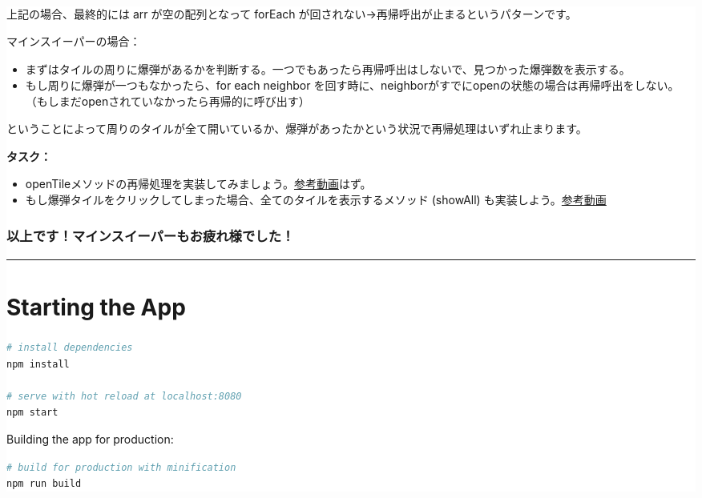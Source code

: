 上記の場合、最終的には arr が空の配列となって forEach が回されない→再帰呼出が止まるというパターンです。

マインスイーパーの場合：

- まずはタイルの周りに爆弾があるかを判断する。一つでもあったら再帰呼出はしないで、見つかった爆弾数を表示する。
- もし周りに爆弾が一つもなかったら、for each neighbor を回す時に、neighborがすでにopenの状態の場合は再帰呼出をしない。（もしまだopenされていなかったら再帰的に呼び出す）

ということによって周りのタイルが全て開いているか、爆弾があったかという状況で再帰処理はいずれ止まります。

**タスク：**

* openTileメソッドの再帰処理を実装してみましょう。[参考動画](https://youtu.be/AccQ5m8lQfA)はず。
* もし爆弾タイルをクリックしてしまった場合、全てのタイルを表示するメソッド (showAll) も実装しよう。[参考動画](https://youtu.be/RUim6xxH8FI)

### **以上です！マインスイーパーもお疲れ様でした！**

***

# Starting the App

```bash
# install dependencies
npm install

# serve with hot reload at localhost:8080
npm start
```

Building the app for production:

```bash
# build for production with minification
npm run build
```
